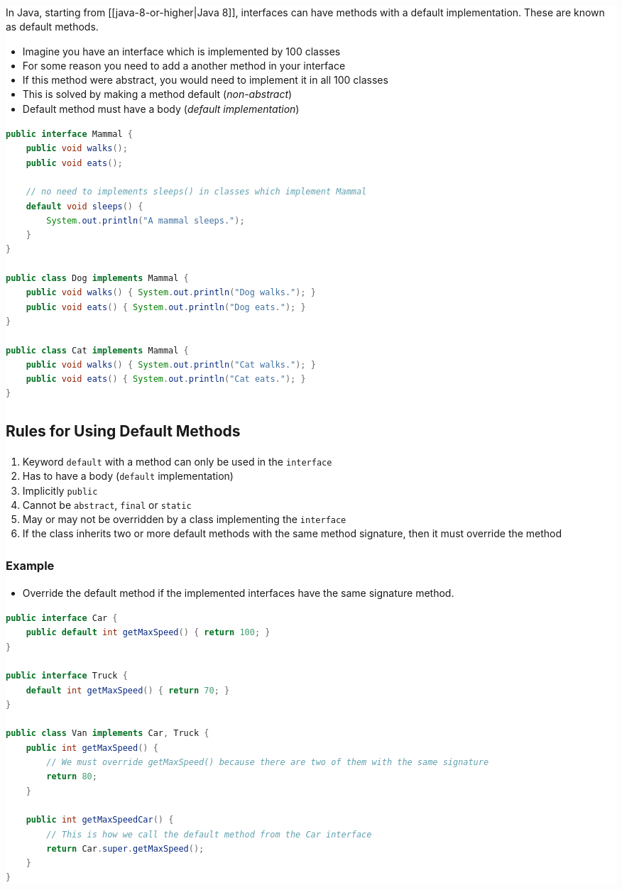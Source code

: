 In Java, starting from [[java-8-or-higher|Java 8]], interfaces can have methods with a default implementation. These are known as default methods.
- Imagine you have an interface which is implemented by 100 classes
- For some reason you need to add a another method in your interface
- If this method were abstract, you would need to implement it in all 100 classes
- This is solved by making a method default (*non-abstract*)
- Default method must have a body (*default implementation*)

```java
public interface Mammal {
    public void walks();
    public void eats();
    
	// no need to implements sleeps() in classes which implement Mammal
    default void sleeps() { 
        System.out.println("A mammal sleeps.");
    }
}

public class Dog implements Mammal {
    public void walks() { System.out.println("Dog walks."); }
    public void eats() { System.out.println("Dog eats."); }
}

public class Cat implements Mammal {
    public void walks() { System.out.println("Cat walks."); }
    public void eats() { System.out.println("Cat eats."); }
}
```

## Rules for Using Default Methods 

1. Keyword `default` with a method can only be used in the `interface`
2. Has to have a body (`default` implementation)
3. Implicitly `public`
4. Cannot be `abstract`, `final` or `static`
5. May or may not be overridden by a class implementing the `interface`
6. If the class inherits two or more default methods with the same method signature, then it must override the method
### Example

- Override the default method if the implemented interfaces have the same signature method.
```java
public interface Car {
    public default int getMaxSpeed() { return 100; }
}

public interface Truck {
    default int getMaxSpeed() { return 70; }
}

public class Van implements Car, Truck {
    public int getMaxSpeed() {
        // We must override getMaxSpeed() because there are two of them with the same signature
        return 80;
    }
    
    public int getMaxSpeedCar() {
        // This is how we call the default method from the Car interface
        return Car.super.getMaxSpeed();
    }
}
```
